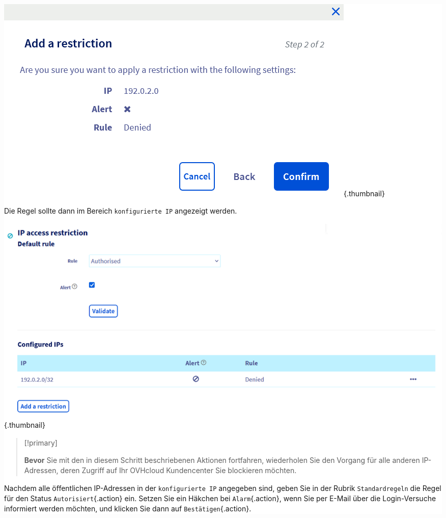 ![Add Deny rule](images/ip10.png){.thumbnail}

Die Regel sollte dann im Bereich `konfigurierte IP` angezeigt werden.

![Add Deny rule](images/ip11.png){.thumbnail}

> [!primary]
>
> **Bevor** Sie mit den in diesem Schritt beschriebenen Aktionen fortfahren, wiederholen Sie den Vorgang für alle anderen IP-Adressen, deren Zugriff auf Ihr OVHcloud Kundencenter Sie blockieren möchten.
>

Nachdem alle öffentlichen IP-Adressen in der `konfigurierte IP` angegeben sind, geben Sie in der Rubrik `Standardregeln` die Regel für den Status `Autorisiert`{.action} ein. Setzen Sie ein Häkchen bei `Alarm`{.action}, wenn Sie per E-Mail über die Login-Versuche informiert werden möchten, und klicken Sie dann auf `Bestätigen`{.action}.
